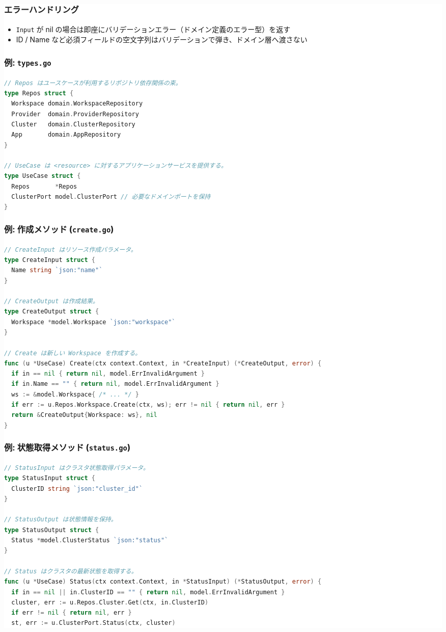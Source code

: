 ### エラーハンドリング

- `Input` が nil の場合は即座にバリデーションエラー（ドメイン定義のエラー型）を返す
- ID / Name など必須フィールドの空文字列はバリデーションで弾き、ドメイン層へ渡さない

### 例: `types.go`

```go
// Repos はユースケースが利用するリポジトリ依存関係の束。
type Repos struct {
  Workspace domain.WorkspaceRepository
  Provider  domain.ProviderRepository
  Cluster   domain.ClusterRepository
  App       domain.AppRepository
}

// UseCase は <resource> に対するアプリケーションサービスを提供する。
type UseCase struct {
  Repos       *Repos
  ClusterPort model.ClusterPort // 必要なドメインポートを保持
}
```

### 例: 作成メソッド (`create.go`)

```go
// CreateInput はリソース作成パラメータ。
type CreateInput struct {
  Name string `json:"name"`
}

// CreateOutput は作成結果。
type CreateOutput struct {
  Workspace *model.Workspace `json:"workspace"`
}

// Create は新しい Workspace を作成する。
func (u *UseCase) Create(ctx context.Context, in *CreateInput) (*CreateOutput, error) {
  if in == nil { return nil, model.ErrInvalidArgument }
  if in.Name == "" { return nil, model.ErrInvalidArgument }
  ws := &model.Workspace{ /* ... */ }
  if err := u.Repos.Workspace.Create(ctx, ws); err != nil { return nil, err }
  return &CreateOutput{Workspace: ws}, nil
}
```

### 例: 状態取得メソッド (`status.go`)

```go
// StatusInput はクラスタ状態取得パラメータ。
type StatusInput struct {
  ClusterID string `json:"cluster_id"`
}

// StatusOutput は状態情報を保持。
type StatusOutput struct {
  Status *model.ClusterStatus `json:"status"`
}

// Status はクラスタの最新状態を取得する。
func (u *UseCase) Status(ctx context.Context, in *StatusInput) (*StatusOutput, error) {
  if in == nil || in.ClusterID == "" { return nil, model.ErrInvalidArgument }
  cluster, err := u.Repos.Cluster.Get(ctx, in.ClusterID)
  if err != nil { return nil, err }
  st, err := u.ClusterPort.Status(ctx, cluster)
```